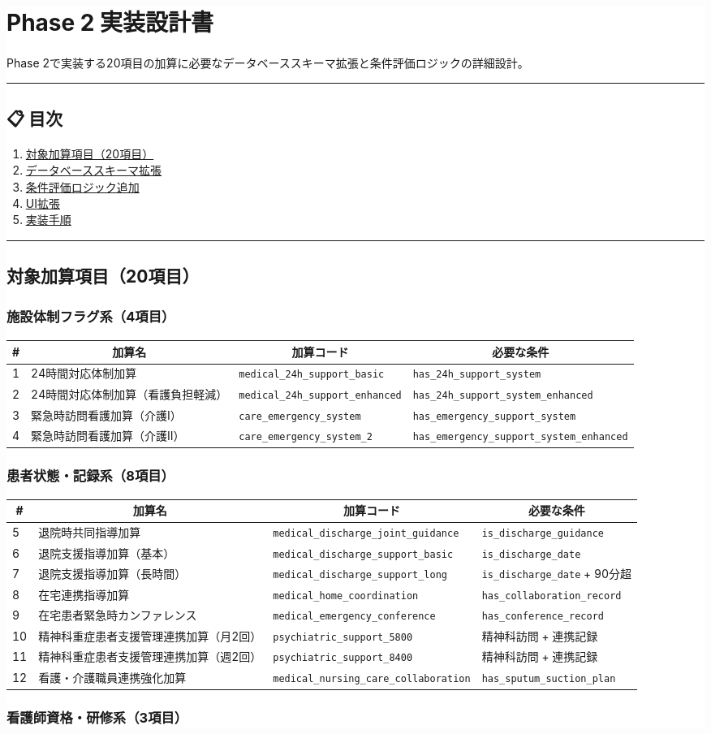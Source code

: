 # Phase 2 実装設計書

Phase 2で実装する20項目の加算に必要なデータベーススキーマ拡張と条件評価ロジックの詳細設計。

---

## 📋 目次

1. [対象加算項目（20項目）](#対象加算項目20項目)
2. [データベーススキーマ拡張](#データベーススキーマ拡張)
3. [条件評価ロジック追加](#条件評価ロジック追加)
4. [UI拡張](#ui拡張)
5. [実装手順](#実装手順)

---

## 対象加算項目（20項目）

### 施設体制フラグ系（4項目）

| # | 加算名 | 加算コード | 必要な条件 |
|---|--------|-----------|----------|
| 1 | 24時間対応体制加算 | `medical_24h_support_basic` | `has_24h_support_system` |
| 2 | 24時間対応体制加算（看護負担軽減） | `medical_24h_support_enhanced` | `has_24h_support_system_enhanced` |
| 3 | 緊急時訪問看護加算（介護I） | `care_emergency_system` | `has_emergency_support_system` |
| 4 | 緊急時訪問看護加算（介護II） | `care_emergency_system_2` | `has_emergency_support_system_enhanced` |

### 患者状態・記録系（8項目）

| # | 加算名 | 加算コード | 必要な条件 |
|---|--------|-----------|----------|
| 5 | 退院時共同指導加算 | `medical_discharge_joint_guidance` | `is_discharge_guidance` |
| 6 | 退院支援指導加算（基本） | `medical_discharge_support_basic` | `is_discharge_date` |
| 7 | 退院支援指導加算（長時間） | `medical_discharge_support_long` | `is_discharge_date` + 90分超 |
| 8 | 在宅連携指導加算 | `medical_home_coordination` | `has_collaboration_record` |
| 9 | 在宅患者緊急時カンファレンス | `medical_emergency_conference` | `has_conference_record` |
| 10 | 精神科重症患者支援管理連携加算（月2回） | `psychiatric_support_5800` | 精神科訪問 + 連携記録 |
| 11 | 精神科重症患者支援管理連携加算（週2回） | `psychiatric_support_8400` | 精神科訪問 + 連携記録 |
| 12 | 看護・介護職員連携強化加算 | `medical_nursing_care_collaboration` | `has_sputum_suction_plan` |

### 看護師資格・研修系（3項目）
